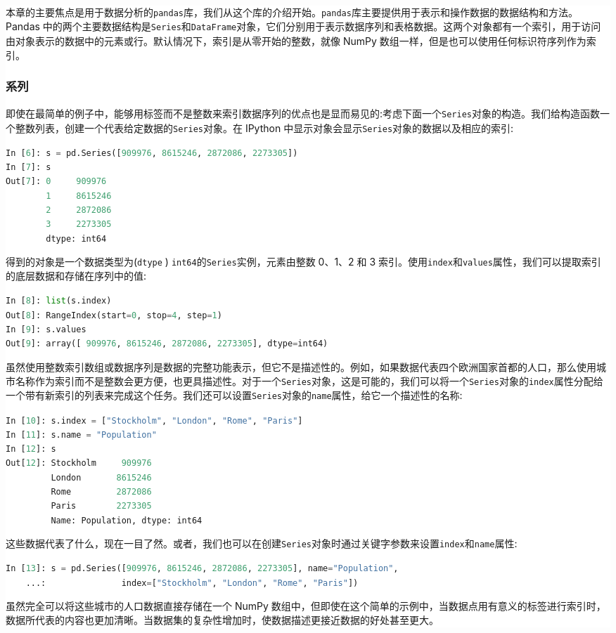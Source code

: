 本章的主要焦点是用于数据分析的`pandas`库，我们从这个库的介绍开始。`pandas`库主要提供用于表示和操作数据的数据结构和方法。Pandas 中的两个主要数据结构是`Series`和`DataFrame`对象，它们分别用于表示数据序列和表格数据。这两个对象都有一个索引，用于访问由对象表示的数据中的元素或行。默认情况下，索引是从零开始的整数，就像 NumPy 数组一样，但是也可以使用任何标识符序列作为索引。

### 系列

即使在最简单的例子中，能够用标签而不是整数来索引数据序列的优点也是显而易见的:考虑下面一个`Series`对象的构造。我们给构造函数一个整数列表，创建一个代表给定数据的`Series`对象。在 IPython 中显示对象会显示`Series`对象的数据以及相应的索引:

```py
In [6]: s = pd.Series([909976, 8615246, 2872086, 2273305])
In [7]: s
Out[7]: 0     909976
        1     8615246
        2     2872086
        3     2273305
        dtype: int64

```

得到的对象是一个数据类型为(`dtype` ) `int64`的`Series`实例，元素由整数 0、1、2 和 3 索引。使用`index`和`values`属性，我们可以提取索引的底层数据和存储在序列中的值:

```py
In [8]: list(s.index)
Out[8]: RangeIndex(start=0, stop=4, step=1)
In [9]: s.values
Out[9]: array([ 909976, 8615246, 2872086, 2273305], dtype=int64)

```

虽然使用整数索引数组或数据序列是数据的完整功能表示，但它不是描述性的。例如，如果数据代表四个欧洲国家首都的人口，那么使用城市名称作为索引而不是整数会更方便，也更具描述性。对于一个`Series`对象，这是可能的，我们可以将一个`Series`对象的`index`属性分配给一个带有新索引的列表来完成这个任务。我们还可以设置`Series`对象的`name`属性，给它一个描述性的名称:

```py
In [10]: s.index = ["Stockholm", "London", "Rome", "Paris"]
In [11]: s.name = "Population"
In [12]: s
Out[12]: Stockholm     909976
         London       8615246
         Rome         2872086
         Paris        2273305
         Name: Population, dtype: int64

```

这些数据代表了什么，现在一目了然。或者，我们也可以在创建`Series`对象时通过关键字参数来设置`index`和`name`属性:

```py
In [13]: s = pd.Series([909976, 8615246, 2872086, 2273305], name="Population",
    ...:               index=["Stockholm", "London", "Rome", "Paris"])

```

虽然完全可以将这些城市的人口数据直接存储在一个 NumPy 数组中，但即使在这个简单的示例中，当数据点用有意义的标签进行索引时，数据所代表的内容也更加清晰。当数据集的复杂性增加时，使数据描述更接近数据的好处甚至更大。
